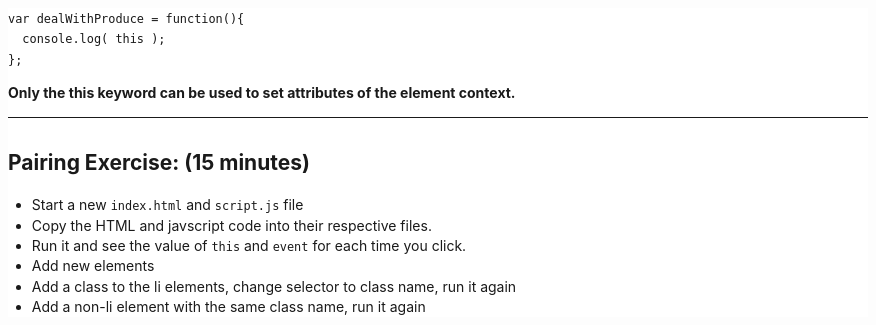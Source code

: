 ```
var dealWithProduce = function(){
  console.log( this );
};
```

**Only the this keyword can be used to set attributes of the element context.**

---

## Pairing Exercise: (15 minutes)
- Start a new `index.html` and `script.js` file
- Copy the HTML and javscript code into their respective files.
- Run it and see the value of `this` and `event` for each time you click.
- Add new elements
- Add a class to the li elements, change selector to class name, run it again
- Add a non-li element with the same class name, run it again
